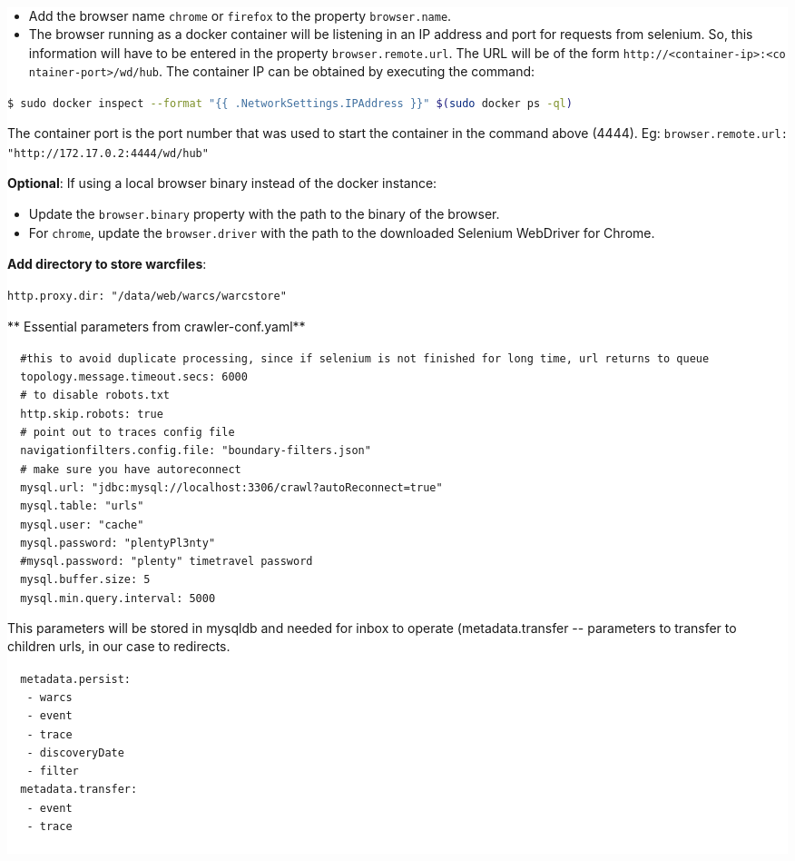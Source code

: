 * Add the browser name `chrome` or `firefox` to the property `browser.name`.
* The browser running as a docker container will be listening in an IP address and port for requests from selenium. So, this information will have to be entered in the property `browser.remote.url`. The URL will be of the form `http://<container-ip>:<container-port>/wd/hub`.
The container IP can be obtained by executing the command:
```sh
$ sudo docker inspect --format "{{ .NetworkSettings.IPAddress }}" $(sudo docker ps -ql)
```
The container port is the port number that was used to start the container in the command above (4444).
Eg: `browser.remote.url: "http://172.17.0.2:4444/wd/hub"`

**Optional**: If using a local browser binary instead of the docker instance:

* Update the `browser.binary` property with the path to the binary of the browser.
* For `chrome`, update the `browser.driver` with the path to the downloaded Selenium WebDriver for Chrome.


**Add directory to store warcfiles**:
```
http.proxy.dir: "/data/web/warcs/warcstore"
``` 

** Essential parameters from crawler-conf.yaml**
``` 
  #this to avoid duplicate processing, since if selenium is not finished for long time, url returns to queue 
  topology.message.timeout.secs: 6000
  # to disable robots.txt
  http.skip.robots: true
  # point out to traces config file
  navigationfilters.config.file: "boundary-filters.json"
  # make sure you have autoreconnect 
  mysql.url: "jdbc:mysql://localhost:3306/crawl?autoReconnect=true"
  mysql.table: "urls"
  mysql.user: "cache"
  mysql.password: "plentyPl3nty"
  #mysql.password: "plenty" timetravel password
  mysql.buffer.size: 5
  mysql.min.query.interval: 5000
```
This parameters will be stored in mysqldb and needed for inbox to operate (metadata.transfer -- parameters to transfer to children urls, in our case to redirects.
```
  metadata.persist:
   - warcs
   - event
   - trace
   - discoveryDate
   - filter
  metadata.transfer:
   - event
   - trace
   
```
